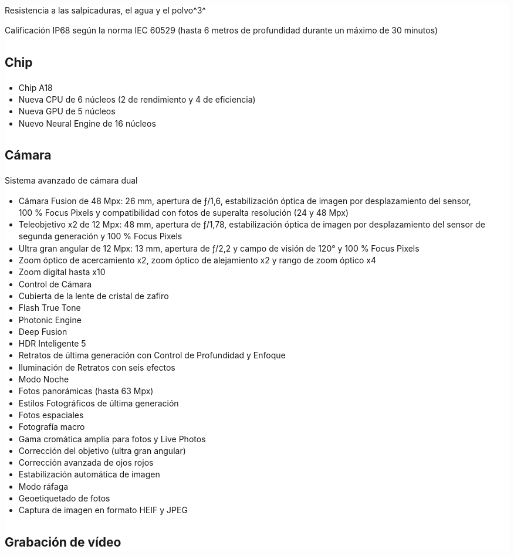 Resistencia a las salpicaduras, el agua y el polvo^3^

Calificación IP68 según la norma IEC 60529 (hasta 6 metros
de profundidad durante un máximo de 30 minutos)

## Chip

-   Chip A18
-   Nueva CPU de 6 núcleos (2 de rendi­miento y 4 de eficiencia)
-   Nueva GPU de 5 núcleos
-   Nuevo Neural Engine de 16 núcleos

## Cámara

Sistema avanzado de cámara dual

-   Cámara Fusion de 48 Mpx: 26 mm, apertura de ƒ/1,6,
    estabili­zación óptica de imagen por desplazamiento del sensor,
    100 % Focus Pixels y compati­bilidad con fotos de superalta
    resolución (24 y 48 Mpx)
-   Teleobjetivo x2 de 12 Mpx: 48 mm, apertura de ƒ/1,78, estabilización
    óptica de imagen por desplazamiento del sensor de segunda generación
    y 100 % Focus Pixels
-   Ultra gran angular de 12 Mpx: 13 mm, apertura de ƒ/2,2 y campo
    de visión de 120° y 100 % Focus Pixels
-   Zoom óptico de acercamiento x2, zoom óptico de alejamiento x2
    y rango de zoom óptico x4
-   Zoom digital hasta x10
-   Control de Cámara
-   Cubierta de la lente de cristal de zafiro
-   Flash True Tone
-   Photonic Engine
-   Deep Fusion
-   HDR Inteligente 5
-   Retratos de última generación con Control de Profundidad y Enfoque
-   Iluminación de Retratos con seis efectos
-   Modo Noche
-   Fotos panorámicas (hasta 63 Mpx)
-   Estilos Fotográficos de última generación
-   Fotos espaciales
-   Fotografía macro
-   Gama cromática amplia para fotos y Live Photos
-   Corrección del objetivo (ultra gran angular)
-   Corrección avanzada de ojos rojos
-   Estabili­zación automática de imagen
-   Modo ráfaga
-   Geoetiquetado de fotos
-   Captura de imagen en formato HEIF y JPEG

## Grabación de vídeo
